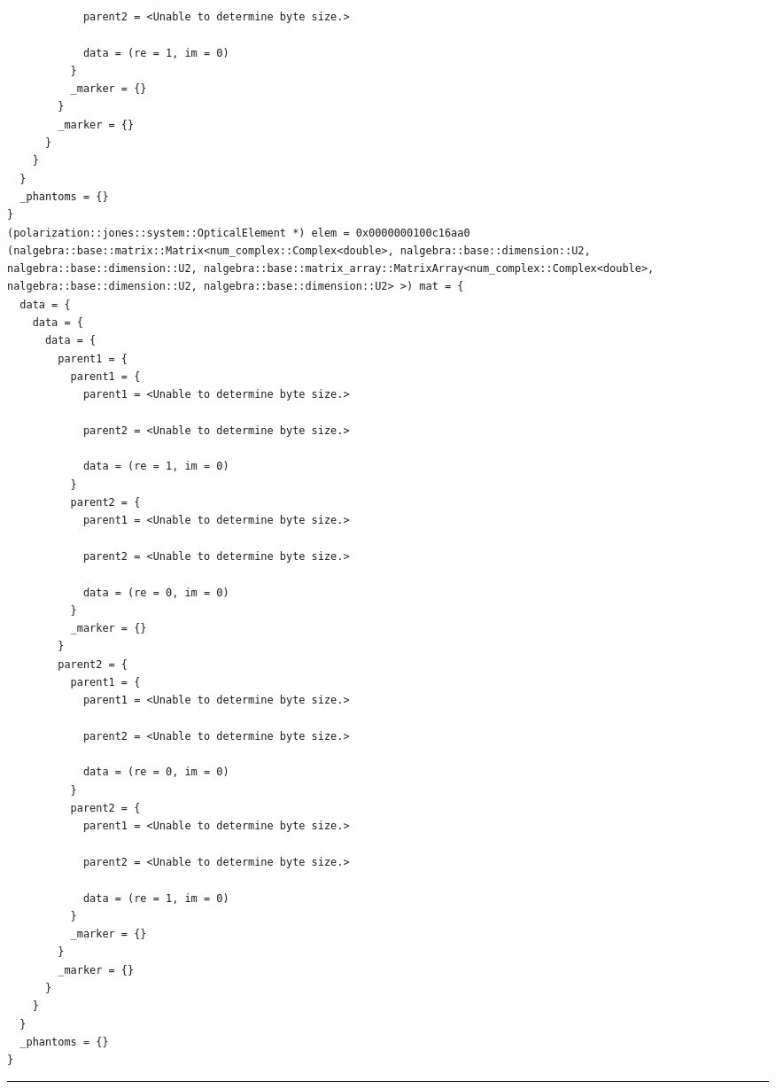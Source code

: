 ```
            parent2 = <Unable to determine byte size.>

            data = (re = 1, im = 0)
          }
          _marker = {}
        }
        _marker = {}
      }
    }
  }
  _phantoms = {}
}
(polarization::jones::system::OpticalElement *) elem = 0x0000000100c16aa0
(nalgebra::base::matrix::Matrix<num_complex::Complex<double>, nalgebra::base::dimension::U2,
nalgebra::base::dimension::U2, nalgebra::base::matrix_array::MatrixArray<num_complex::Complex<double>,
nalgebra::base::dimension::U2, nalgebra::base::dimension::U2> >) mat = {
  data = {
    data = {
      data = {
        parent1 = {
          parent1 = {
            parent1 = <Unable to determine byte size.>

            parent2 = <Unable to determine byte size.>

            data = (re = 1, im = 0)
          }
          parent2 = {
            parent1 = <Unable to determine byte size.>

            parent2 = <Unable to determine byte size.>

            data = (re = 0, im = 0)
          }
          _marker = {}
        }
        parent2 = {
          parent1 = {
            parent1 = <Unable to determine byte size.>

            parent2 = <Unable to determine byte size.>

            data = (re = 0, im = 0)
          }
          parent2 = {
            parent1 = <Unable to determine byte size.>

            parent2 = <Unable to determine byte size.>

            data = (re = 1, im = 0)
          }
          _marker = {}
        }
        _marker = {}
      }
    }
  }
  _phantoms = {}
}
```

---